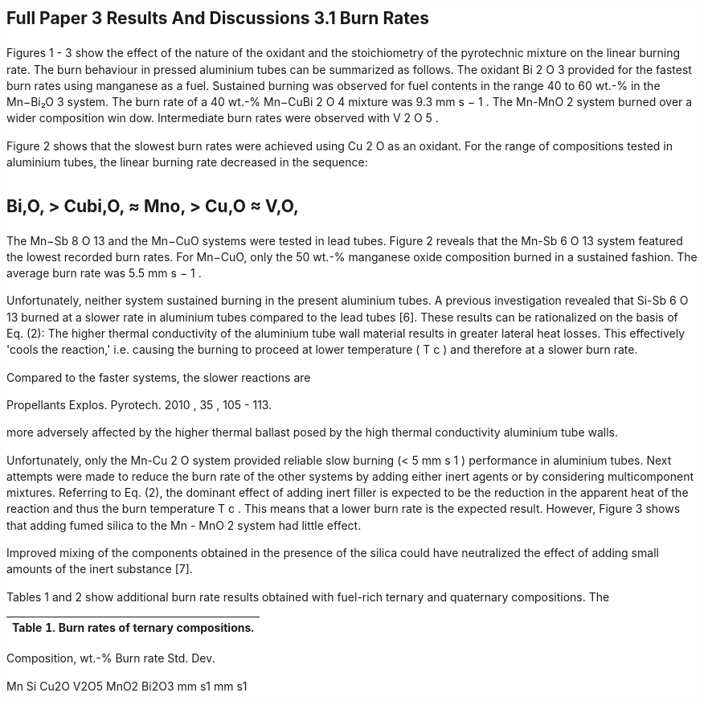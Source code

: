 ## Full Paper 3 Results And Discussions 3.1 Burn Rates

Figures 1 - 3 show the effect of the nature of the oxidant and the stoichiometry of the pyrotechnic mixture on the linear burning rate. The burn behaviour in pressed aluminium tubes can be summarized as follows. The oxidant Bi 2 O 3 provided for the fastest burn rates using manganese as a fuel. Sustained burning was observed for fuel contents in the range 40 to 60 wt.-% in the Mn−Bi₂O 3 system. The burn rate of a 40 wt.-% Mn−CuBi 2 O 4 mixture was 9.3 mm s − 1 . The Mn-MnO 2 system burned over a wider composition win­
dow. Intermediate burn rates were observed with V 2 O 5 .

Figure 2 shows that the slowest burn rates were achieved using Cu 2 O as an oxidant. For the range of compositions tested in aluminium tubes, the linear burning rate decreased in the sequence:

## Bi,O, > Cubi,O, ≈ Mno, > Cu,O ≈ V,O,

The Mn−Sb 8 O 13 and the Mn−CuO systems were tested in lead tubes. Figure 2 reveals that the Mn-Sb 6 O 13 system featured the lowest recorded burn rates. For Mn−CuO, only the 50 wt.-% manganese oxide composition burned in a sustained fashion. The average burn rate was 5.5 mm s − 1 .

Unfortunately, neither system sustained burning in the present aluminium tubes. A previous investigation revealed that Si-Sb 6 O 13 burned at a slower rate in aluminium tubes compared to the lead tubes [6]. These results can be rationalized on the basis of Eq. (2): The higher thermal conductivity of the aluminium tube wall material results in greater lateral heat losses. This effectively 'cools the reaction,' i.e. causing the burning to proceed at lower temperature ( T c ) and therefore at a slower burn rate.

Compared to the faster systems, the slower reactions are



Propellants Explos. Pyrotech. 2010 , 35 , 105 - 113.





more adversely affected by the higher thermal ballast posed by the high thermal conductivity aluminium tube walls.

Unfortunately, only the Mn-Cu 2 O system provided reliable slow burning (< 5 mm s 1 ) performance in aluminium tubes. Next attempts were made to reduce the burn rate of the other systems by adding either inert agents or by considering multicomponent mixtures. Referring to Eq. (2), the dominant effect of adding inert filler is expected to be the reduction in the apparent heat of the reaction and thus the burn temperature T c . This means that a lower burn rate is the expected result. However, Figure 3 shows that adding fumed silica to the Mn - MnO 2 system had little effect.

Improved mixing of the components obtained in the presence of the silica could have neutralized the effect of adding small amounts of the inert substance [7].

Tables 1 and 2 show additional burn rate results obtained with fuel-rich ternary and quaternary compositions. The

| Table 1. Burn rates of ternary compositions.   |
|------------------------------------------------|

Composition, wt.-% Burn rate Std. Dev.

Mn Si Cu2O V2O5 MnO2 Bi2O3 mm s1 mm s1
